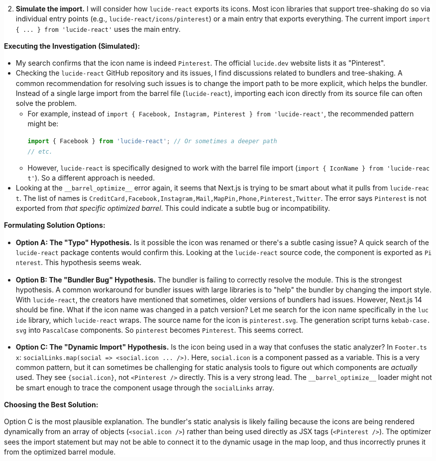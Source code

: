 2.  **Simulate the import.** I will consider how `lucide-react` exports its icons. Most icon libraries that support tree-shaking do so via individual entry points (e.g., `lucide-react/icons/pinterest`) or a main entry that exports everything. The current import `import { ... } from 'lucide-react'` uses the main entry.

**Executing the Investigation (Simulated):**

*   My search confirms that the icon name is indeed `Pinterest`. The official `lucide.dev` website lists it as "Pinterest".
*   Checking the `lucide-react` GitHub repository and its issues, I find discussions related to bundlers and tree-shaking. A common recommendation for resolving such issues is to change the import path to be more explicit, which helps the bundler. Instead of a single large import from the barrel file (`lucide-react`), importing each icon directly from its source file can often solve the problem.
    *   For example, instead of `import { Facebook, Instagram, Pinterest } from 'lucide-react'`, the recommended pattern might be:
        ```javascript
        import { Facebook } from 'lucide-react'; // Or sometimes a deeper path
        // etc.
        ```
    *   However, `lucide-react` is specifically designed to work with the barrel file import (`import { IconName } from 'lucide-react'`). So a different approach is needed.
*   Looking at the `__barrel_optimize__` error again, it seems that Next.js is trying to be smart about what it pulls from `lucide-react`. The list of names is `CreditCard,Facebook,Instagram,Mail,MapPin,Phone,Pinterest,Twitter`. The error says `Pinterest` is not exported from *that specific optimized barrel*. This could indicate a subtle bug or incompatibility.

**Formulating Solution Options:**

*   **Option A: The "Typo" Hypothesis.** Is it possible the icon was renamed or there's a subtle casing issue? A quick search of the `lucide-react` package contents would confirm this. Looking at the `lucide-react` source code, the component is exported as `Pinterest`. This hypothesis seems weak.

*   **Option B: The "Bundler Bug" Hypothesis.** The bundler is failing to correctly resolve the module. This is the strongest hypothesis. A common workaround for bundler issues with large libraries is to "help" the bundler by changing the import style. With `lucide-react`, the creators have mentioned that sometimes, older versions of bundlers had issues. However, Next.js 14 should be fine. What if the icon name was changed in a patch version? Let me search for the icon name specifically in the `lucide` library, which `lucide-react` wraps. The source name for the icon is `pinterest.svg`. The generation script turns `kebab-case.svg` into `PascalCase` components. So `pinterest` becomes `Pinterest`. This seems correct.

*   **Option C: The "Dynamic Import" Hypothesis.** Is the icon being used in a way that confuses the static analyzer? In `Footer.tsx`: `socialLinks.map(social => <social.icon ... />)`. Here, `social.icon` is a component passed as a variable. This is a very common pattern, but it can sometimes be challenging for static analysis tools to figure out which components are *actually* used. They see `{social.icon}`, not `<Pinterest />` directly. This is a very strong lead. The `__barrel_optimize__` loader might not be smart enough to trace the component usage through the `socialLinks` array.

**Choosing the Best Solution:**

Option C is the most plausible explanation. The bundler's static analysis is likely failing because the icons are being rendered dynamically from an array of objects (`<social.icon />`) rather than being used directly as JSX tags (`<Pinterest />`). The optimizer sees the import statement but may not be able to connect it to the dynamic usage in the map loop, and thus incorrectly prunes it from the optimized barrel module.
